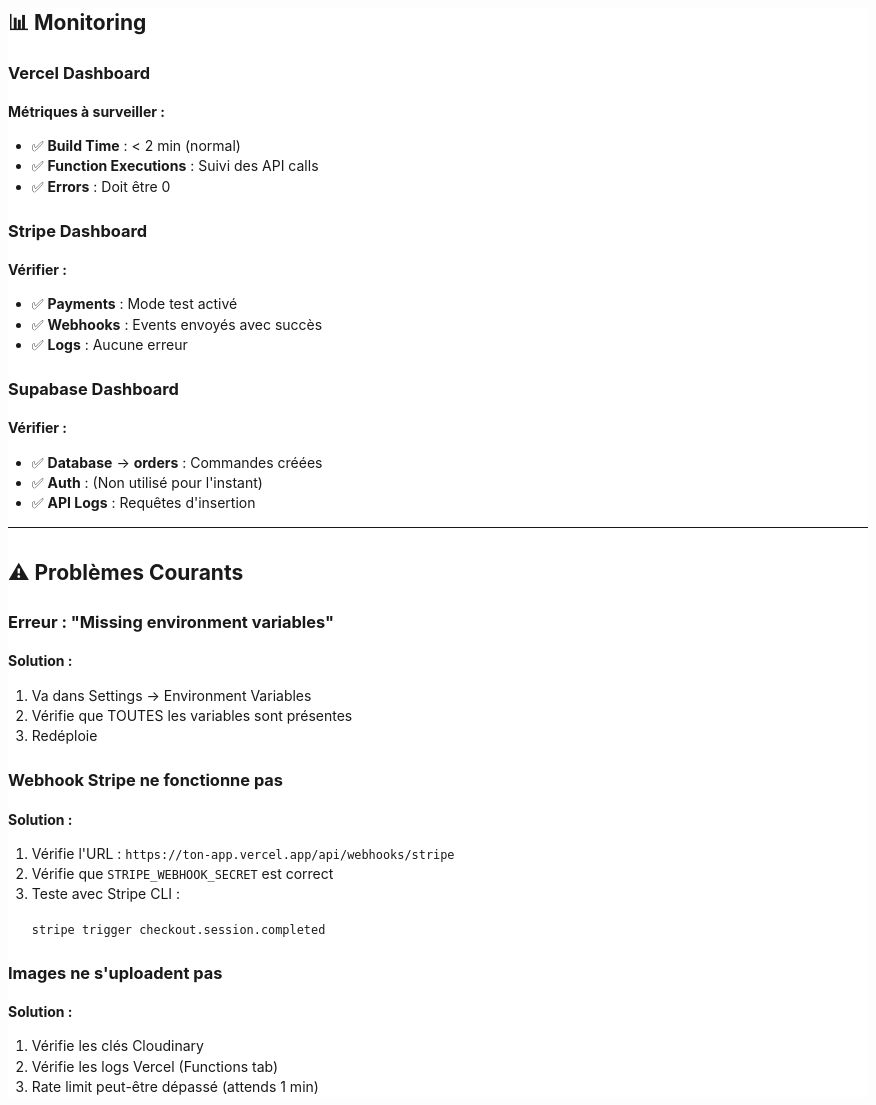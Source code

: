 
## 📊 Monitoring

### Vercel Dashboard

**Métriques à surveiller :**
- ✅ **Build Time** : < 2 min (normal)
- ✅ **Function Executions** : Suivi des API calls
- ✅ **Errors** : Doit être 0

### Stripe Dashboard

**Vérifier :**
- ✅ **Payments** : Mode test activé
- ✅ **Webhooks** : Events envoyés avec succès
- ✅ **Logs** : Aucune erreur

### Supabase Dashboard

**Vérifier :**
- ✅ **Database** → **orders** : Commandes créées
- ✅ **Auth** : (Non utilisé pour l'instant)
- ✅ **API Logs** : Requêtes d'insertion

---

## ⚠️ Problèmes Courants

### Erreur : "Missing environment variables"

**Solution :**
1. Va dans Settings → Environment Variables
2. Vérifie que TOUTES les variables sont présentes
3. Redéploie

### Webhook Stripe ne fonctionne pas

**Solution :**
1. Vérifie l'URL : `https://ton-app.vercel.app/api/webhooks/stripe`
2. Vérifie que `STRIPE_WEBHOOK_SECRET` est correct
3. Teste avec Stripe CLI :
   ```bash
   stripe trigger checkout.session.completed
   ```

### Images ne s'uploadent pas

**Solution :**
1. Vérifie les clés Cloudinary
2. Vérifie les logs Vercel (Functions tab)
3. Rate limit peut-être dépassé (attends 1 min)
